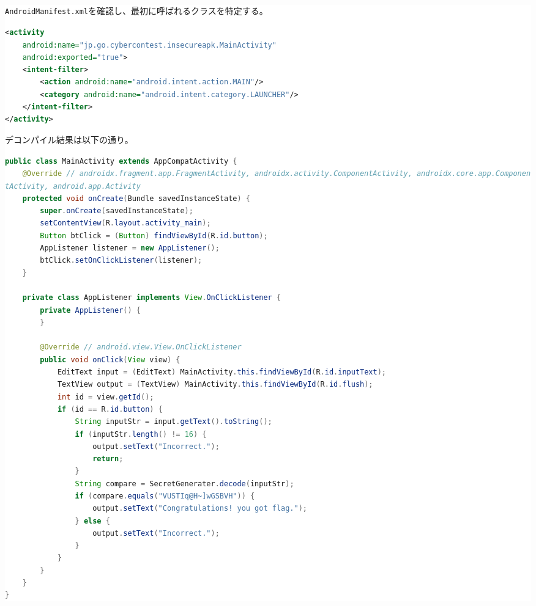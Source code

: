 `AndroidManifest.xml`を確認し、最初に呼ばれるクラスを特定する。

```xml
<activity
    android:name="jp.go.cybercontest.insecureapk.MainActivity"
    android:exported="true">
    <intent-filter>
        <action android:name="android.intent.action.MAIN"/>
        <category android:name="android.intent.category.LAUNCHER"/>
    </intent-filter>
</activity>
```

デコンパイル結果は以下の通り。

```java:jp.go.cybercontest.insecureapk/MainActivity.java
public class MainActivity extends AppCompatActivity {
    @Override // androidx.fragment.app.FragmentActivity, androidx.activity.ComponentActivity, androidx.core.app.ComponentActivity, android.app.Activity
    protected void onCreate(Bundle savedInstanceState) {
        super.onCreate(savedInstanceState);
        setContentView(R.layout.activity_main);
        Button btClick = (Button) findViewById(R.id.button);
        AppListener listener = new AppListener();
        btClick.setOnClickListener(listener);
    }

    private class AppListener implements View.OnClickListener {
        private AppListener() {
        }

        @Override // android.view.View.OnClickListener
        public void onClick(View view) {
            EditText input = (EditText) MainActivity.this.findViewById(R.id.inputText);
            TextView output = (TextView) MainActivity.this.findViewById(R.id.flush);
            int id = view.getId();
            if (id == R.id.button) {
                String inputStr = input.getText().toString();
                if (inputStr.length() != 16) {
                    output.setText("Incorrect.");
                    return;
                }
                String compare = SecretGenerater.decode(inputStr);
                if (compare.equals("VUSTIq@H~]wGSBVH")) {
                    output.setText("Congratulations! you got flag.");
                } else {
                    output.setText("Incorrect.");
                }
            }
        }
    }
}
```
